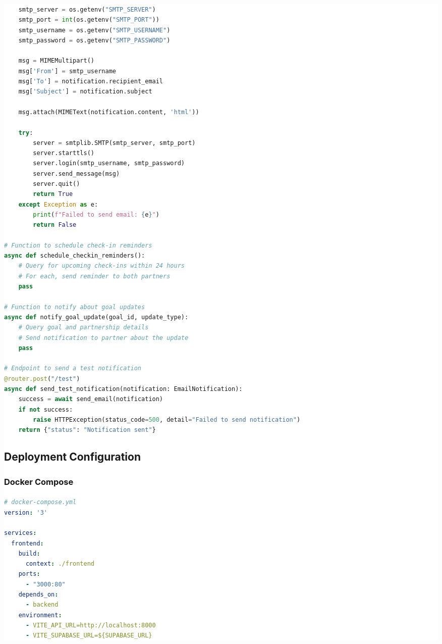 ```python
    smtp_server = os.getenv("SMTP_SERVER")
    smtp_port = int(os.getenv("SMTP_PORT"))
    smtp_username = os.getenv("SMTP_USERNAME")
    smtp_password = os.getenv("SMTP_PASSWORD")
    
    msg = MIMEMultipart()
    msg['From'] = smtp_username
    msg['To'] = notification.recipient_email
    msg['Subject'] = notification.subject
    
    msg.attach(MIMEText(notification.content, 'html'))
    
    try:
        server = smtplib.SMTP(smtp_server, smtp_port)
        server.starttls()
        server.login(smtp_username, smtp_password)
        server.send_message(msg)
        server.quit()
        return True
    except Exception as e:
        print(f"Failed to send email: {e}")
        return False

# Function to schedule check-in reminders
async def schedule_checkin_reminders():
    # Query for upcoming check-ins within 24 hours
    # For each, send reminder to both partners
    pass

# Function to notify about goal updates
async def notify_goal_update(goal_id, update_type):
    # Query goal and partnership details
    # Send notification to partner about the update
    pass

# Endpoint to send a test notification
@router.post("/test")
async def send_test_notification(notification: EmailNotification):
    success = await send_email(notification)
    if not success:
        raise HTTPException(status_code=500, detail="Failed to send notification")
    return {"status": "Notification sent"}
```

## Deployment Configuration

### Docker Compose

```yaml
# docker-compose.yml
version: '3'

services:
  frontend:
    build:
      context: ./frontend
    ports:
      - "3000:80"
    depends_on:
      - backend
    environment:
      - VITE_API_URL=http://localhost:8000
      - VITE_SUPABASE_URL=${SUPABASE_URL}
```